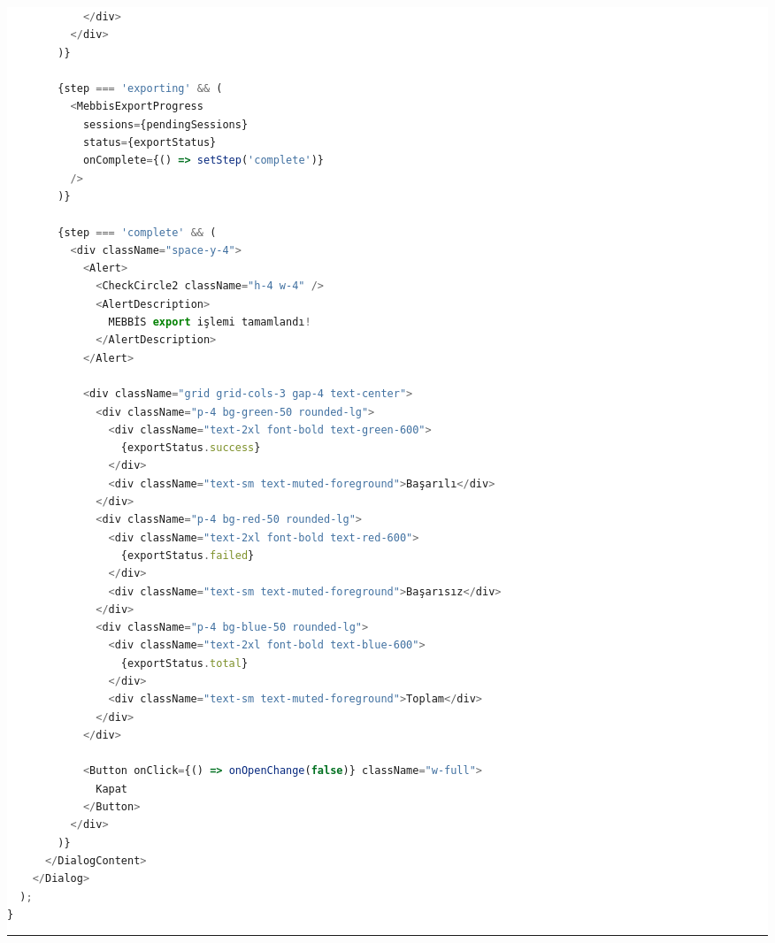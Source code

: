 ```typescript
            </div>
          </div>
        )}

        {step === 'exporting' && (
          <MebbisExportProgress
            sessions={pendingSessions}
            status={exportStatus}
            onComplete={() => setStep('complete')}
          />
        )}

        {step === 'complete' && (
          <div className="space-y-4">
            <Alert>
              <CheckCircle2 className="h-4 w-4" />
              <AlertDescription>
                MEBBİS export işlemi tamamlandı!
              </AlertDescription>
            </Alert>

            <div className="grid grid-cols-3 gap-4 text-center">
              <div className="p-4 bg-green-50 rounded-lg">
                <div className="text-2xl font-bold text-green-600">
                  {exportStatus.success}
                </div>
                <div className="text-sm text-muted-foreground">Başarılı</div>
              </div>
              <div className="p-4 bg-red-50 rounded-lg">
                <div className="text-2xl font-bold text-red-600">
                  {exportStatus.failed}
                </div>
                <div className="text-sm text-muted-foreground">Başarısız</div>
              </div>
              <div className="p-4 bg-blue-50 rounded-lg">
                <div className="text-2xl font-bold text-blue-600">
                  {exportStatus.total}
                </div>
                <div className="text-sm text-muted-foreground">Toplam</div>
              </div>
            </div>

            <Button onClick={() => onOpenChange(false)} className="w-full">
              Kapat
            </Button>
          </div>
        )}
      </DialogContent>
    </Dialog>
  );
}
```

---